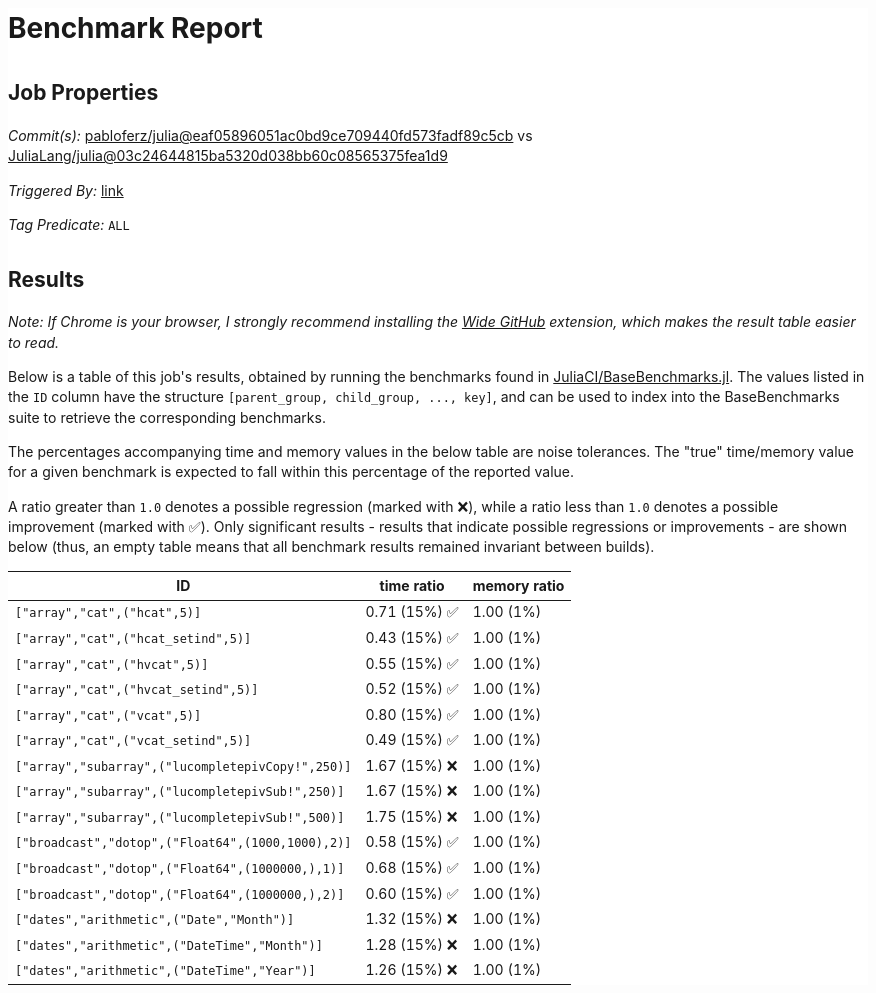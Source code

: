# Benchmark Report

## Job Properties

*Commit(s):* [pabloferz/julia@eaf05896051ac0bd9ce709440fd573fadf89c5cb](https://github.com/pabloferz/julia/commit/eaf05896051ac0bd9ce709440fd573fadf89c5cb) vs [JuliaLang/julia@03c24644815ba5320d038bb60c08565375fea1d9](https://github.com/JuliaLang/julia/commit/03c24644815ba5320d038bb60c08565375fea1d9)

*Triggered By:* [link](https://github.com/JuliaLang/julia/pull/19421#issuecomment-263026791)

*Tag Predicate:* `ALL`

## Results

*Note: If Chrome is your browser, I strongly recommend installing the [Wide GitHub](https://chrome.google.com/webstore/detail/wide-github/kaalofacklcidaampbokdplbklpeldpj?hl=en)
extension, which makes the result table easier to read.*

Below is a table of this job's results, obtained by running the benchmarks found in
[JuliaCI/BaseBenchmarks.jl](https://github.com/JuliaCI/BaseBenchmarks.jl). The values
listed in the `ID` column have the structure `[parent_group, child_group, ..., key]`,
and can be used to index into the BaseBenchmarks suite to retrieve the corresponding
benchmarks.

The percentages accompanying time and memory values in the below table are noise tolerances. The "true"
time/memory value for a given benchmark is expected to fall within this percentage of the reported value.

A ratio greater than `1.0` denotes a possible regression (marked with :x:), while a ratio less
than `1.0` denotes a possible improvement (marked with :white_check_mark:). Only significant results - results
that indicate possible regressions or improvements - are shown below (thus, an empty table means that all
benchmark results remained invariant between builds).

| ID | time ratio | memory ratio |
|----|------------|--------------|
| `["array","cat",("hcat",5)]` | 0.71 (15%) :white_check_mark: | 1.00 (1%)  |
| `["array","cat",("hcat_setind",5)]` | 0.43 (15%) :white_check_mark: | 1.00 (1%)  |
| `["array","cat",("hvcat",5)]` | 0.55 (15%) :white_check_mark: | 1.00 (1%)  |
| `["array","cat",("hvcat_setind",5)]` | 0.52 (15%) :white_check_mark: | 1.00 (1%)  |
| `["array","cat",("vcat",5)]` | 0.80 (15%) :white_check_mark: | 1.00 (1%)  |
| `["array","cat",("vcat_setind",5)]` | 0.49 (15%) :white_check_mark: | 1.00 (1%)  |
| `["array","subarray",("lucompletepivCopy!",250)]` | 1.67 (15%) :x: | 1.00 (1%)  |
| `["array","subarray",("lucompletepivSub!",250)]` | 1.67 (15%) :x: | 1.00 (1%)  |
| `["array","subarray",("lucompletepivSub!",500)]` | 1.75 (15%) :x: | 1.00 (1%)  |
| `["broadcast","dotop",("Float64",(1000,1000),2)]` | 0.58 (15%) :white_check_mark: | 1.00 (1%)  |
| `["broadcast","dotop",("Float64",(1000000,),1)]` | 0.68 (15%) :white_check_mark: | 1.00 (1%)  |
| `["broadcast","dotop",("Float64",(1000000,),2)]` | 0.60 (15%) :white_check_mark: | 1.00 (1%)  |
| `["dates","arithmetic",("Date","Month")]` | 1.32 (15%) :x: | 1.00 (1%)  |
| `["dates","arithmetic",("DateTime","Month")]` | 1.28 (15%) :x: | 1.00 (1%)  |
| `["dates","arithmetic",("DateTime","Year")]` | 1.26 (15%) :x: | 1.00 (1%)  |